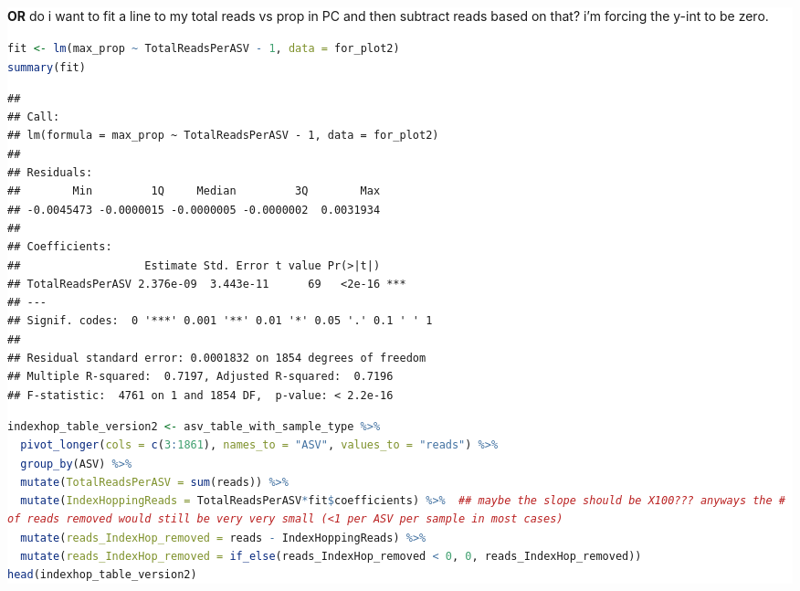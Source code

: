 **OR** do i want to fit a line to my total reads vs prop in PC and then
subtract reads based on that? i’m forcing the y-int to be zero.

``` r
fit <- lm(max_prop ~ TotalReadsPerASV - 1, data = for_plot2)
summary(fit)
```

    ## 
    ## Call:
    ## lm(formula = max_prop ~ TotalReadsPerASV - 1, data = for_plot2)
    ## 
    ## Residuals:
    ##        Min         1Q     Median         3Q        Max 
    ## -0.0045473 -0.0000015 -0.0000005 -0.0000002  0.0031934 
    ## 
    ## Coefficients:
    ##                   Estimate Std. Error t value Pr(>|t|)    
    ## TotalReadsPerASV 2.376e-09  3.443e-11      69   <2e-16 ***
    ## ---
    ## Signif. codes:  0 '***' 0.001 '**' 0.01 '*' 0.05 '.' 0.1 ' ' 1
    ## 
    ## Residual standard error: 0.0001832 on 1854 degrees of freedom
    ## Multiple R-squared:  0.7197, Adjusted R-squared:  0.7196 
    ## F-statistic:  4761 on 1 and 1854 DF,  p-value: < 2.2e-16

``` r
indexhop_table_version2 <- asv_table_with_sample_type %>%
  pivot_longer(cols = c(3:1861), names_to = "ASV", values_to = "reads") %>%
  group_by(ASV) %>%
  mutate(TotalReadsPerASV = sum(reads)) %>%
  mutate(IndexHoppingReads = TotalReadsPerASV*fit$coefficients) %>%  ## maybe the slope should be X100??? anyways the # of reads removed would still be very very small (<1 per ASV per sample in most cases)
  mutate(reads_IndexHop_removed = reads - IndexHoppingReads) %>%
  mutate(reads_IndexHop_removed = if_else(reads_IndexHop_removed < 0, 0, reads_IndexHop_removed))
head(indexhop_table_version2)
```
